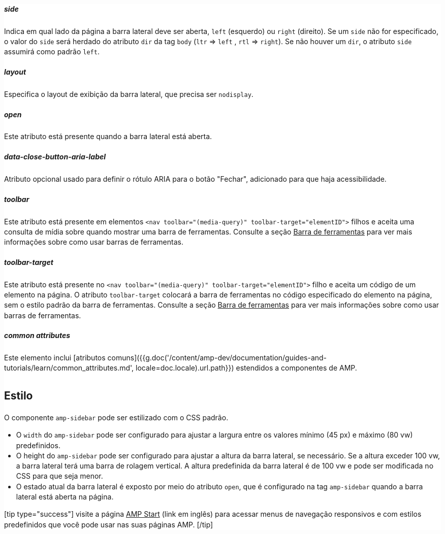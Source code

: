##### side

Indica em qual lado da página a barra lateral deve ser aberta, `left` (esquerdo) ou `right` (direito).  Se um `side` não for especificado, o valor do `side` será herdado do atributo `dir` da tag `body` (`ltr` =&gt; `left` , `rtl` =&gt; `right`). Se não houver um `dir`, o atributo `side` assumirá como padrão `left`.

##### layout<a name="layout"></a>

Especifica o layout de exibição da barra lateral, que precisa ser `nodisplay`.

##### open

Este atributo está presente quando a barra lateral está aberta.

##### data-close-button-aria-label<a name="data"></a>

Atributo opcional usado para definir o rótulo ARIA para o botão "Fechar", adicionado para que haja acessibilidade.

##### toolbar

Este atributo está presente em elementos `<nav toolbar="(media-query)" toolbar-target="elementID">` filhos e aceita uma consulta de mídia sobre quando mostrar uma barra de ferramentas. Consulte a seção [Barra de ferramentas](#toolbar) para ver mais informações sobre como usar barras de ferramentas.

##### toolbar-target

Este atributo está presente no `<nav toolbar="(media-query)" toolbar-target="elementID">` filho e aceita um código de um elemento na página.  O atributo `toolbar-target` colocará a barra de ferramentas no código especificado do elemento na página, sem o estilo padrão da barra de ferramentas. Consulte a seção [Barra de ferramentas](#toolbar) para ver mais informações sobre como usar barras de ferramentas.

##### common attributes<a name="common"></a>

Este elemento inclui [atributos comuns]({{g.doc('/content/amp-dev/documentation/guides-and-tutorials/learn/common_attributes.md', locale=doc.locale).url.path}}) estendidos a componentes de AMP.

## Estilo

O componente `amp-sidebar` pode ser estilizado com o CSS padrão.

* O `width` do `amp-sidebar` pode ser configurado para ajustar a largura entre os valores mínimo (45 px) e máximo (80 vw) predefinidos.
* O height do `amp-sidebar` pode ser configurado para ajustar a altura da barra lateral, se necessário. Se a altura exceder 100 vw, a barra lateral terá uma barra de rolagem vertical. A altura predefinida da barra lateral é de 100 vw e pode ser modificada no CSS para que seja menor.
* O estado atual da barra lateral é exposto por meio do atributo `open`, que é configurado na tag `amp-sidebar` quando a barra lateral está aberta na página.

[tip type="success"]
visite a página [AMP Start](https://ampstart.com/components#navigation) (link em inglês) para acessar menus de navegação responsivos e com estilos predefinidos que você pode usar nas suas páginas AMP.
[/tip]
